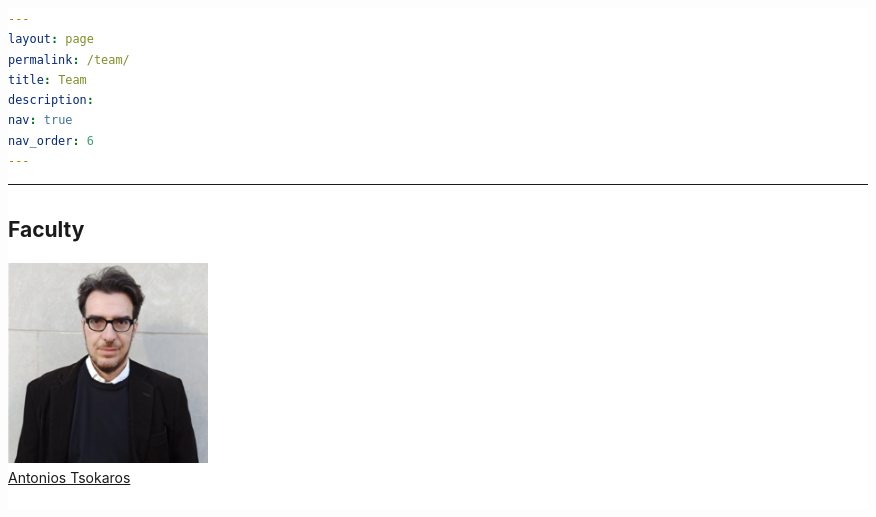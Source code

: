 ```yaml
---
layout: page
permalink: /team/
title: Team
description:
nav: true
nav_order: 6
---
```


---
## Faculty  
<div class="row">
  <div class="column">
    <img alt="antonios_tsokaros" src="../assets/img/team/Antonios.png" width="200" height="200">
     <figcaption><a href="https://physics.illinois.edu/people/directory/profile/tsokaros">Antonios Tsokaros</a> </figcaption>
  </div>&nbsp;&nbsp;
  <div class="column">